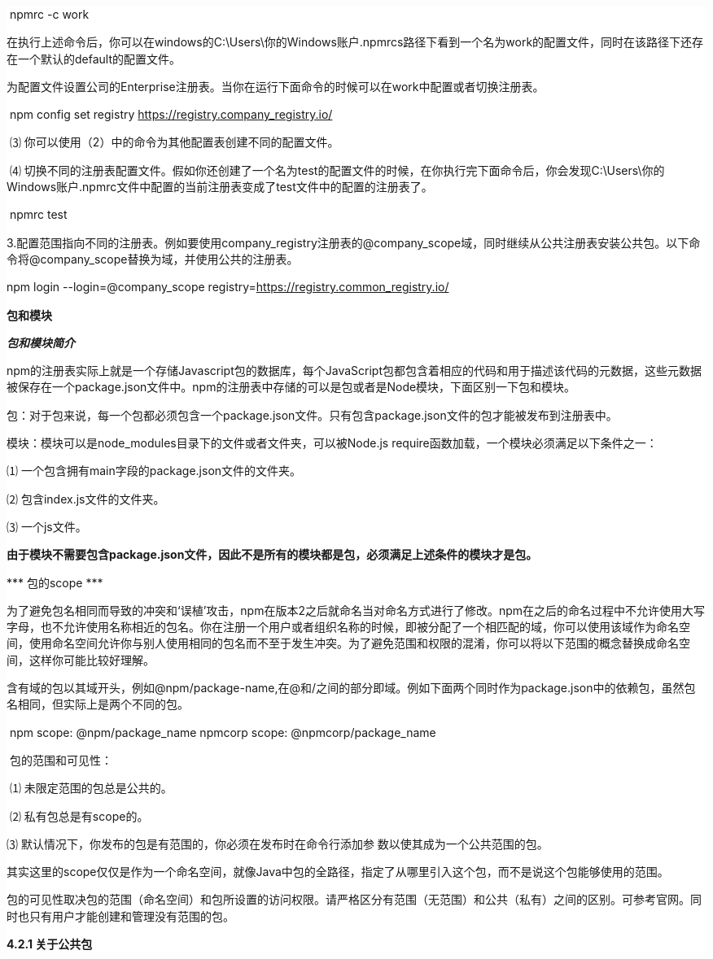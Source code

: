 ​    npmrc -c work

​     在执行上述命令后，你可以在windows的C:\Users\你的Windows账户\.npmrcs路径下看到一个名为work的配置文件，同时在该路径下还存在一个默认的default的配置文件。

​     为配置文件设置公司的Enterprise注册表。当你在运行下面命令的时候可以在work中配置或者切换注册表。

​    npm config set registry https://registry.company_registry.io/

​    ⑶ 你可以使用（2）中的命令为其他配置表创建不同的配置文件。

​    ⑷ 切换不同的注册表配置文件。假如你还创建了一个名为test的配置文件的时候，在你执行完下面命令后，你会发现C:\Users\你的Windows账户\.npmrc文件中配置的当前注册表变成了test文件中的配置的注册表了。

​    npmrc test

​    3.配置范围指向不同的注册表。例如要使用company_registry注册表的@company_scope域，同时继续从公共注册表安装公共包。以下命令将@company_scope替换为域，并使用公共的注册表。

npm login --login=@company_scope registry=https://registry.common_registry.io/

**包和模块**

***包和模块简介***

​    npm的注册表实际上就是一个存储Javascript包的数据库，每个JavaScript包都包含着相应的代码和用于描述该代码的元数据，这些元数据被保存在一个package.json文件中。npm的注册表中存储的可以是包或者是Node模块，下面区别一下包和模块。

   包：对于包来说，每一个包都必须包含一个package.json文件。只有包含package.json文件的包才能被发布到注册表中。

   模块：模块可以是node_modules目录下的文件或者文件夹，可以被Node.js require函数加载，一个模块必须满足以下条件之一：

   ⑴ 一个包含拥有main字段的package.json文件的文件夹。

   ⑵ 包含index.js文件的文件夹。

   ⑶ 一个js文件。

   **由于模块不需要包含package.json文件，因此不是所有的模块都是包，必须满足上述条件的模块才是包。**

*** 包的scope ***

​       为了避免包名相同而导致的冲突和‘误植’攻击，npm在版本2之后就命名当对命名方式进行了修改。npm在之后的命名过程中不允许使用大写字母，也不允许使用名称相近的包名。你在注册一个用户或者组织名称的时候，即被分配了一个相匹配的域，你可以使用该域作为命名空间，使用命名空间允许你与别人使用相同的包名而不至于发生冲突。为了避免范围和权限的混淆，你可以将以下范围的概念替换成命名空间，这样你可能比较好理解。

​    含有域的包以其域开头，例如@npm/package-name,在@和/之间的部分即域。例如下面两个同时作为package.json中的依赖包，虽然包名相同，但实际上是两个不同的包。

​    npm scope:         @npm/package_name    npmcorp scope:      @npmcorp/package_name

​    包的范围和可见性：

​    ⑴ 未限定范围的包总是公共的。

​    ⑵ 私有包总是有scope的。

 ⑶ 默认情况下，你发布的包是有范围的，你必须在发布时在命令行添加参           数以使其成为一个公共范围的包。

   其实这里的scope仅仅是作为一个命名空间，就像Java中包的全路径，指定了从哪里引入这个包，而不是说这个包能够使用的范围。

   包的可见性取决包的范围（命名空间）和包所设置的访问权限。请严格区分有范围（无范围）和公共（私有）之间的区别。可参考官网。同时也只有用户才能创建和管理没有范围的包。

**4.2.1 关于公共包**
